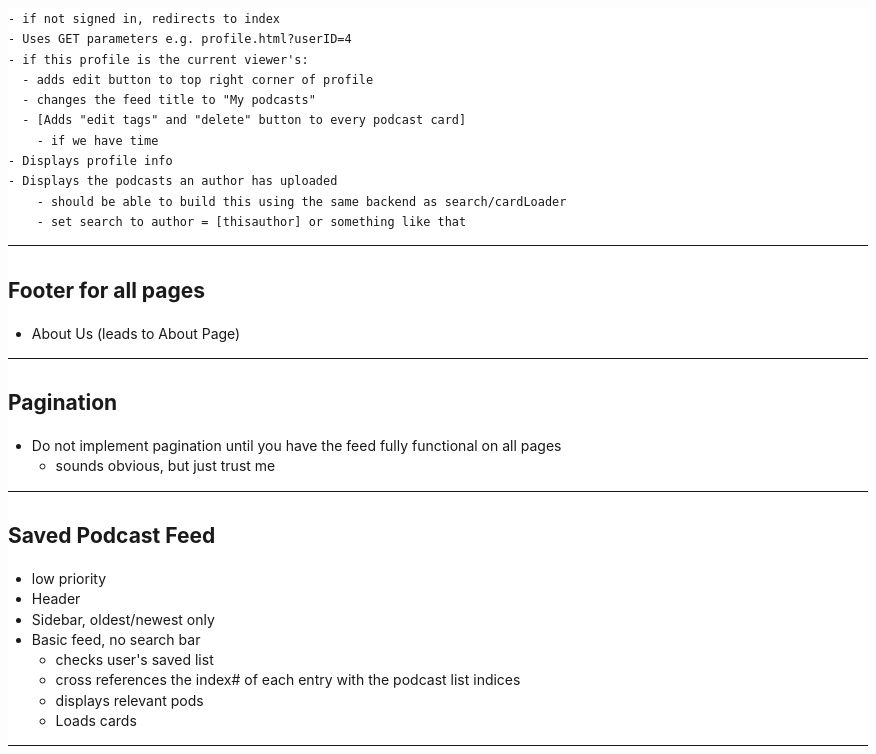     - if not signed in, redirects to index
    - Uses GET parameters e.g. profile.html?userID=4
    - if this profile is the current viewer's:
      - adds edit button to top right corner of profile
      - changes the feed title to "My podcasts"
      - [Adds "edit tags" and "delete" button to every podcast card]
        - if we have time
    - Displays profile info
    - Displays the podcasts an author has uploaded
        - should be able to build this using the same backend as search/cardLoader
        - set search to author = [thisauthor] or something like that
---
## **Footer for all pages**
- About Us (leads to About Page)
---
## **Pagination**
- Do not implement pagination until you have the feed fully functional on all pages
  - sounds obvious, but just trust me
---
## **Saved Podcast Feed**
- low priority
- Header
- Sidebar, oldest/newest only
- Basic feed, no search bar
  - checks user's saved list
  - cross references the index# of each entry with the podcast list indices
  - displays relevant pods
  - Loads cards
---
